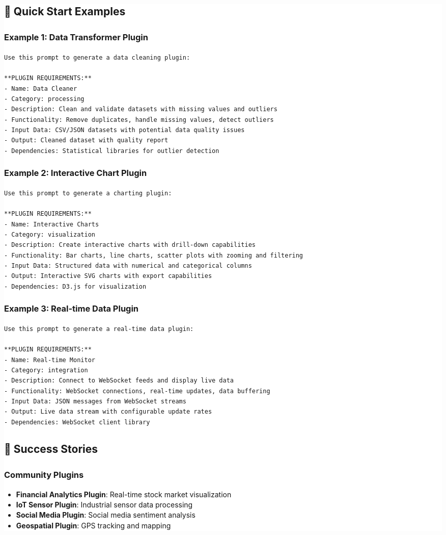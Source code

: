 ## 🚀 Quick Start Examples

### Example 1: Data Transformer Plugin
```
Use this prompt to generate a data cleaning plugin:

**PLUGIN REQUIREMENTS:**
- Name: Data Cleaner
- Category: processing
- Description: Clean and validate datasets with missing values and outliers
- Functionality: Remove duplicates, handle missing values, detect outliers
- Input Data: CSV/JSON datasets with potential data quality issues
- Output: Cleaned dataset with quality report
- Dependencies: Statistical libraries for outlier detection
```

### Example 2: Interactive Chart Plugin
```
Use this prompt to generate a charting plugin:

**PLUGIN REQUIREMENTS:**
- Name: Interactive Charts
- Category: visualization
- Description: Create interactive charts with drill-down capabilities
- Functionality: Bar charts, line charts, scatter plots with zooming and filtering
- Input Data: Structured data with numerical and categorical columns
- Output: Interactive SVG charts with export capabilities
- Dependencies: D3.js for visualization
```

### Example 3: Real-time Data Plugin
```
Use this prompt to generate a real-time data plugin:

**PLUGIN REQUIREMENTS:**
- Name: Real-time Monitor
- Category: integration
- Description: Connect to WebSocket feeds and display live data
- Functionality: WebSocket connections, real-time updates, data buffering
- Input Data: JSON messages from WebSocket streams
- Output: Live data stream with configurable update rates
- Dependencies: WebSocket client library
```

## 🎉 Success Stories

### Community Plugins
- **Financial Analytics Plugin**: Real-time stock market visualization
- **IoT Sensor Plugin**: Industrial sensor data processing
- **Social Media Plugin**: Social media sentiment analysis
- **Geospatial Plugin**: GPS tracking and mapping
